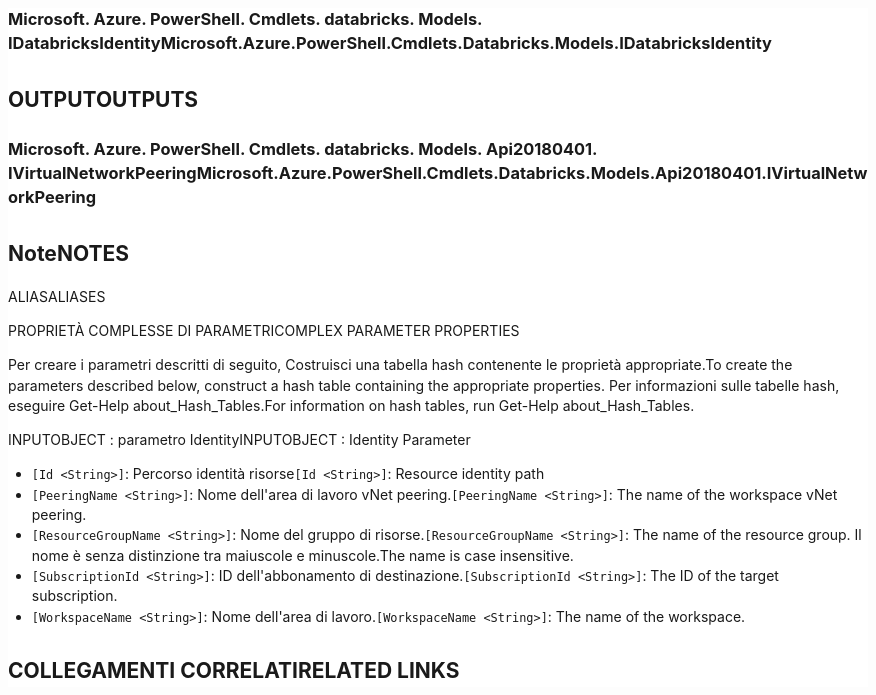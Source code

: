 ### <span data-ttu-id="b6bbe-137">Microsoft. Azure. PowerShell. Cmdlets. databricks. Models. IDatabricksIdentity</span><span class="sxs-lookup"><span data-stu-id="b6bbe-137">Microsoft.Azure.PowerShell.Cmdlets.Databricks.Models.IDatabricksIdentity</span></span>

## <span data-ttu-id="b6bbe-138">OUTPUT</span><span class="sxs-lookup"><span data-stu-id="b6bbe-138">OUTPUTS</span></span>

### <span data-ttu-id="b6bbe-139">Microsoft. Azure. PowerShell. Cmdlets. databricks. Models. Api20180401. IVirtualNetworkPeering</span><span class="sxs-lookup"><span data-stu-id="b6bbe-139">Microsoft.Azure.PowerShell.Cmdlets.Databricks.Models.Api20180401.IVirtualNetworkPeering</span></span>

## <span data-ttu-id="b6bbe-140">Note</span><span class="sxs-lookup"><span data-stu-id="b6bbe-140">NOTES</span></span>

<span data-ttu-id="b6bbe-141">ALIAS</span><span class="sxs-lookup"><span data-stu-id="b6bbe-141">ALIASES</span></span>

<span data-ttu-id="b6bbe-142">PROPRIETÀ COMPLESSE DI PARAMETRI</span><span class="sxs-lookup"><span data-stu-id="b6bbe-142">COMPLEX PARAMETER PROPERTIES</span></span>

<span data-ttu-id="b6bbe-143">Per creare i parametri descritti di seguito, Costruisci una tabella hash contenente le proprietà appropriate.</span><span class="sxs-lookup"><span data-stu-id="b6bbe-143">To create the parameters described below, construct a hash table containing the appropriate properties.</span></span> <span data-ttu-id="b6bbe-144">Per informazioni sulle tabelle hash, eseguire Get-Help about_Hash_Tables.</span><span class="sxs-lookup"><span data-stu-id="b6bbe-144">For information on hash tables, run Get-Help about_Hash_Tables.</span></span>


<span data-ttu-id="b6bbe-145">INPUTOBJECT <IDatabricksIdentity> : parametro Identity</span><span class="sxs-lookup"><span data-stu-id="b6bbe-145">INPUTOBJECT <IDatabricksIdentity>: Identity Parameter</span></span>
  - <span data-ttu-id="b6bbe-146">`[Id <String>]`: Percorso identità risorse</span><span class="sxs-lookup"><span data-stu-id="b6bbe-146">`[Id <String>]`: Resource identity path</span></span>
  - <span data-ttu-id="b6bbe-147">`[PeeringName <String>]`: Nome dell'area di lavoro vNet peering.</span><span class="sxs-lookup"><span data-stu-id="b6bbe-147">`[PeeringName <String>]`: The name of the workspace vNet peering.</span></span>
  - <span data-ttu-id="b6bbe-148">`[ResourceGroupName <String>]`: Nome del gruppo di risorse.</span><span class="sxs-lookup"><span data-stu-id="b6bbe-148">`[ResourceGroupName <String>]`: The name of the resource group.</span></span> <span data-ttu-id="b6bbe-149">Il nome è senza distinzione tra maiuscole e minuscole.</span><span class="sxs-lookup"><span data-stu-id="b6bbe-149">The name is case insensitive.</span></span>
  - <span data-ttu-id="b6bbe-150">`[SubscriptionId <String>]`: ID dell'abbonamento di destinazione.</span><span class="sxs-lookup"><span data-stu-id="b6bbe-150">`[SubscriptionId <String>]`: The ID of the target subscription.</span></span>
  - <span data-ttu-id="b6bbe-151">`[WorkspaceName <String>]`: Nome dell'area di lavoro.</span><span class="sxs-lookup"><span data-stu-id="b6bbe-151">`[WorkspaceName <String>]`: The name of the workspace.</span></span>

## <span data-ttu-id="b6bbe-152">COLLEGAMENTI CORRELATI</span><span class="sxs-lookup"><span data-stu-id="b6bbe-152">RELATED LINKS</span></span>

